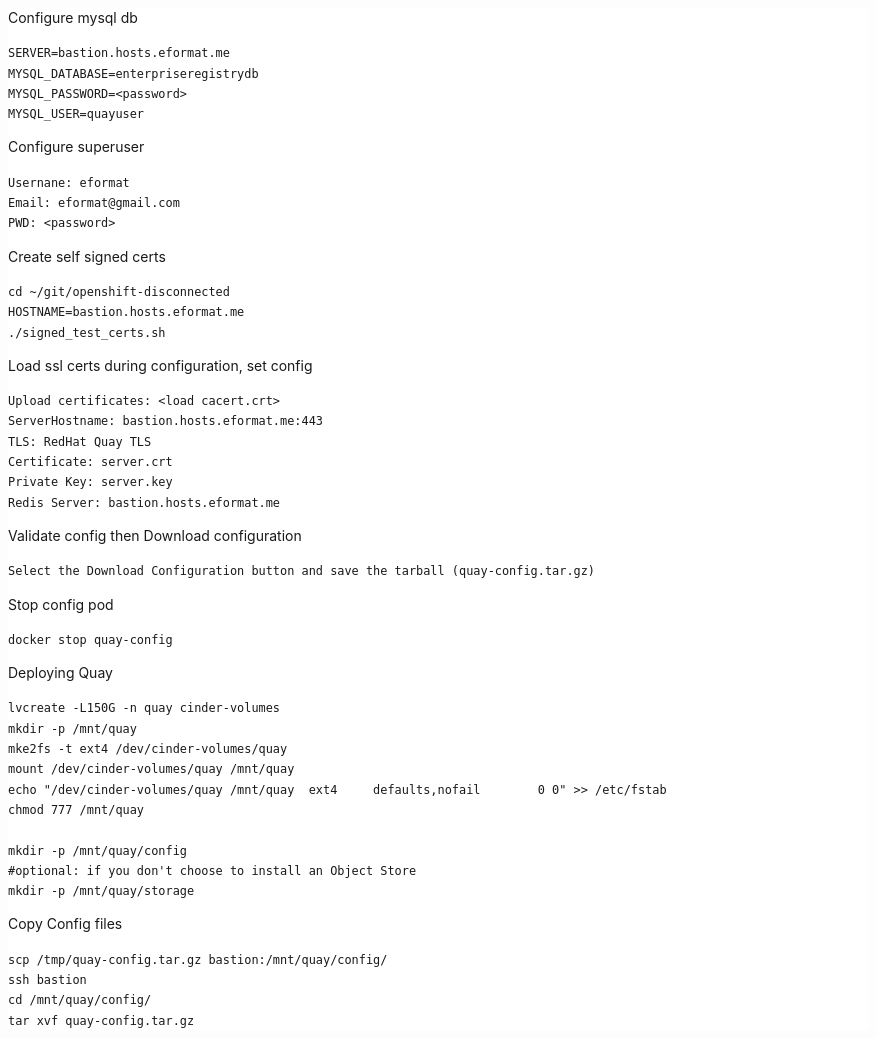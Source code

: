 Configure mysql db
```
SERVER=bastion.hosts.eformat.me
MYSQL_DATABASE=enterpriseregistrydb
MYSQL_PASSWORD=<password>
MYSQL_USER=quayuser
```

Configure superuser
```
Usernane: eformat
Email: eformat@gmail.com
PWD: <password>
```

Create self signed certs
```
cd ~/git/openshift-disconnected
HOSTNAME=bastion.hosts.eformat.me
./signed_test_certs.sh
```

Load ssl certs during configuration, set config
```
Upload certificates: <load cacert.crt>
ServerHostname: bastion.hosts.eformat.me:443
TLS: RedHat Quay TLS
Certificate: server.crt
Private Key: server.key
Redis Server: bastion.hosts.eformat.me
```

Validate config then Download configuration
```
Select the Download Configuration button and save the tarball (quay-config.tar.gz)
```

Stop config pod
```
docker stop quay-config
```

Deploying Quay
```
lvcreate -L150G -n quay cinder-volumes
mkdir -p /mnt/quay
mke2fs -t ext4 /dev/cinder-volumes/quay
mount /dev/cinder-volumes/quay /mnt/quay
echo "/dev/cinder-volumes/quay /mnt/quay  ext4     defaults,nofail        0 0" >> /etc/fstab
chmod 777 /mnt/quay

mkdir -p /mnt/quay/config
#optional: if you don't choose to install an Object Store
mkdir -p /mnt/quay/storage
```

Copy Config files
```
scp /tmp/quay-config.tar.gz bastion:/mnt/quay/config/
ssh bastion
cd /mnt/quay/config/
tar xvf quay-config.tar.gz
```
